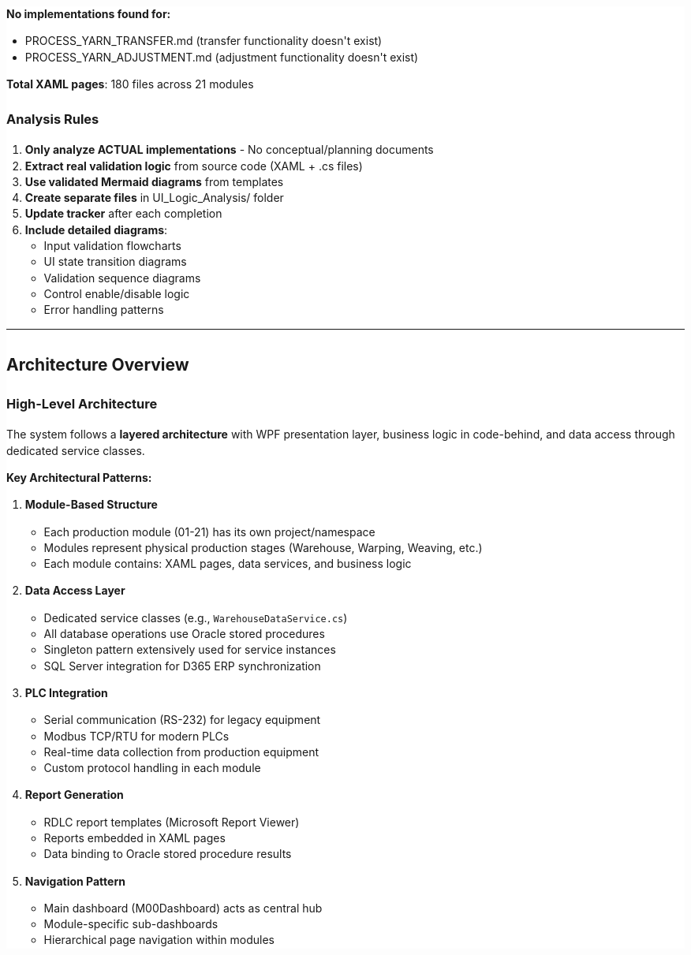 **No implementations found for:**
- PROCESS_YARN_TRANSFER.md (transfer functionality doesn't exist)
- PROCESS_YARN_ADJUSTMENT.md (adjustment functionality doesn't exist)

**Total XAML pages**: 180 files across 21 modules

### Analysis Rules

1. **Only analyze ACTUAL implementations** - No conceptual/planning documents
2. **Extract real validation logic** from source code (XAML + .cs files)
3. **Use validated Mermaid diagrams** from templates
4. **Create separate files** in UI_Logic_Analysis/ folder
5. **Update tracker** after each completion
6. **Include detailed diagrams**:
   - Input validation flowcharts
   - UI state transition diagrams
   - Validation sequence diagrams
   - Control enable/disable logic
   - Error handling patterns

---

## Architecture Overview

### High-Level Architecture

The system follows a **layered architecture** with WPF presentation layer, business logic in code-behind, and data access through dedicated service classes.

**Key Architectural Patterns:**

1. **Module-Based Structure**
   - Each production module (01-21) has its own project/namespace
   - Modules represent physical production stages (Warehouse, Warping, Weaving, etc.)
   - Each module contains: XAML pages, data services, and business logic

2. **Data Access Layer**
   - Dedicated service classes (e.g., `WarehouseDataService.cs`)
   - All database operations use Oracle stored procedures
   - Singleton pattern extensively used for service instances
   - SQL Server integration for D365 ERP synchronization

3. **PLC Integration**
   - Serial communication (RS-232) for legacy equipment
   - Modbus TCP/RTU for modern PLCs
   - Real-time data collection from production equipment
   - Custom protocol handling in each module

4. **Report Generation**
   - RDLC report templates (Microsoft Report Viewer)
   - Reports embedded in XAML pages
   - Data binding to Oracle stored procedure results

5. **Navigation Pattern**
   - Main dashboard (M00Dashboard) acts as central hub
   - Module-specific sub-dashboards
   - Hierarchical page navigation within modules
